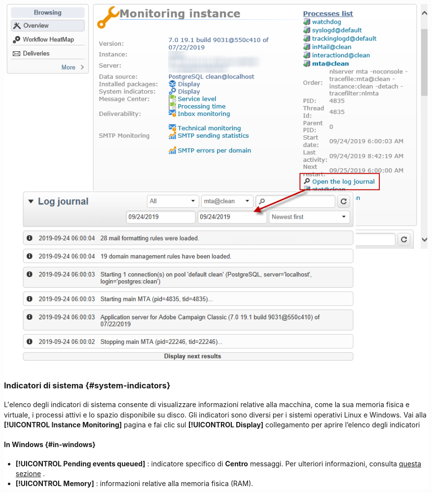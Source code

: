 ![](assets/d_ncs_monitoring2.png)

### Indicatori di sistema {#system-indicators}

L&#39;elenco degli indicatori di sistema consente di visualizzare informazioni relative alla macchina, come la sua memoria fisica e virtuale, i processi attivi e lo spazio disponibile su disco. Gli indicatori sono diversi per i sistemi operativi Linux e Windows. Vai alla **[!UICONTROL Instance Monitoring]** pagina e fai clic sul **[!UICONTROL Display]** collegamento per aprire l’elenco degli indicatori

#### In Windows {#in-windows}

* **[!UICONTROL Pending events queued]** : indicatore specifico di **Centro** messaggi. Per ulteriori informazioni, consulta [questa sezione](../../message-center/using/monitoring-thresholds.md) .
* **[!UICONTROL Memory]** : informazioni relative alla memoria fisica (RAM).
